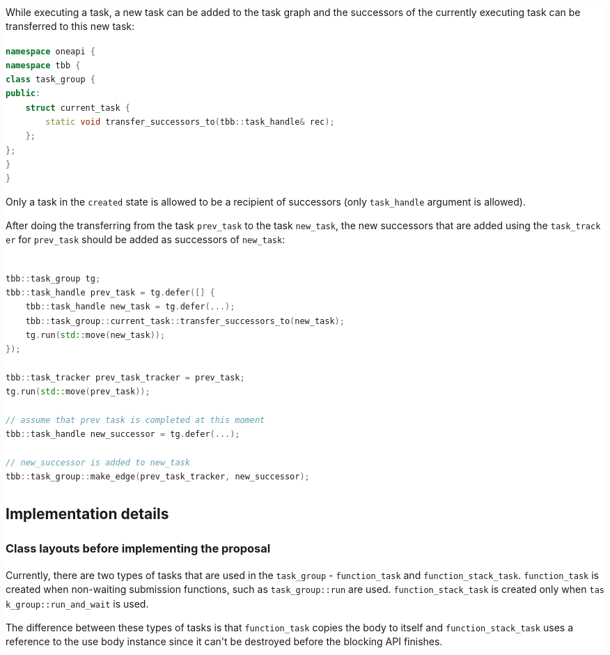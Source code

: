 While executing a task, a new task can be added to the task graph and the successors of the
currently executing task can be transferred to this new task:

```cpp
namespace oneapi {
namespace tbb {
class task_group {
public:
    struct current_task {
        static void transfer_successors_to(tbb::task_handle& rec);
    };
};
}
}
```

Only a task in the `created` state is allowed to be a recipient of successors (only `task_handle` argument
is allowed).

After doing the transferring from the task `prev_task` to the task `new_task`, the new successors that
are added using the `task_tracker` for `prev_task` should be added as successors of `new_task`:

```cpp

tbb::task_group tg;
tbb::task_handle prev_task = tg.defer([] {
    tbb::task_handle new_task = tg.defer(...);
    tbb::task_group::current_task::transfer_successors_to(new_task);
    tg.run(std::move(new_task));
});

tbb::task_tracker prev_task_tracker = prev_task;
tg.run(std::move(prev_task));

// assume that prev task is completed at this moment
tbb::task_handle new_successor = tg.defer(...);

// new_successor is added to new_task
tbb::task_group::make_edge(prev_task_tracker, new_successor);
```

## Implementation details

### Class layouts before implementing the proposal

Currently, there are two types of tasks that are used in the `task_group` - `function_task` and `function_stack_task`.
`function_task` is created when non-waiting submission functions, such as `task_group::run` are used.
`function_stack_task` is created only when `task_group::run_and_wait` is used.

The difference between these types of tasks is that `function_task` copies the body
to itself and `function_stack_task` uses a reference to the use body instance since
it can't be destroyed before the blocking API finishes.
